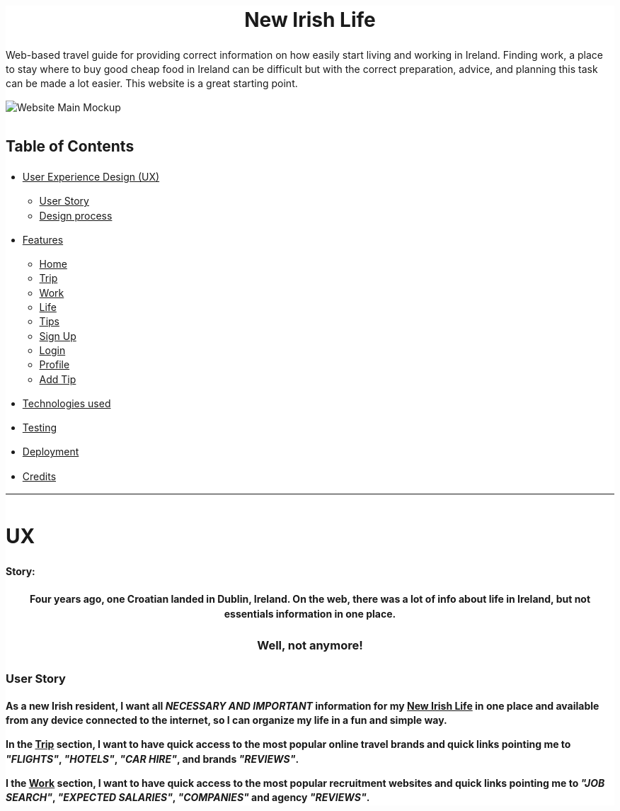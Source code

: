 <h1 align="center">New Irish Life</h1>

Web-based travel guide for providing correct information on how easily start living and working in Ireland.
Finding work, a place to stay where to buy good cheap food in Ireland can be difficult but with the correct preparation,
advice, and planning this task can be made a lot easier.
This website is a great starting point.

![Website Main Mockup](https://github.com/tsokac2/newIrishLife.2.0/blob/main/assets/wireframes/main.png)

## Table of Contents
* [User Experience Design (UX)](#UX)
    * [User Story](#User-Story)
    * [Design process](#Design-process)
* [Features](#FEATURES)
    * [Home](#HOME)
    * [Trip](#TRIP)
    * [Work](#WORK)
    * [Life](#LIFE)
    * [Tips](#TIPS)
    * [Sign Up](#SIGN-UP)
    * [Login](#LOGIN)
    * [Profile](#PROFILE)
    * [Add Tip](#ADD-TIP)

* [Technologies used](#TECHNOLOGIES-USED)
* [Testing](#TESTING)
* [Deployment](#DEPLOYMENT)
* [Credits](#Credits)

****

# UX

**Story:**
<h4 align="center">Four years ago, one Croatian landed in Dublin, Ireland. On the web, 
there was a lot of info about life in Ireland, but not essentials information in one place.
</h4>
<h3 align="center">Well, not anymore!</h3>

### User Story

**As a new Irish resident, I want all _NECESSARY AND IMPORTANT_ information for my [New Irish Life](http://new-irish-life.herokuapp.com/home) in one place and available from any device connected to the internet, so I can organize my life in a fun and simple way.**

**In the [Trip](http://new-irish-life.herokuapp.com/trip) section, I want to have quick access to the most popular online travel brands and quick links pointing me to _"FLIGHTS"_, _"HOTELS"_, _"CAR HIRE"_, and brands _"REVIEWS"_.**

**I the [Work](http://new-irish-life.herokuapp.com/work) section, I want to have quick access to the most popular recruitment websites and quick links pointing me to _"JOB SEARCH"_, _"EXPECTED SALARIES"_, _"COMPANIES"_ and agency _"REVIEWS"_.**
